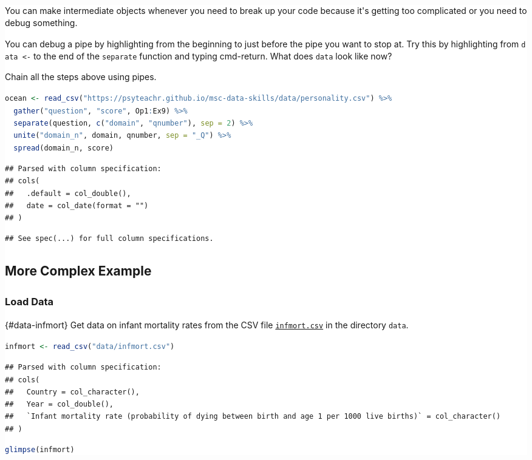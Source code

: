 You can make intermediate objects whenever you need to break up your code because it's getting too complicated or you need to debug something.

<div class="info">
<p>You can debug a pipe by highlighting from the beginning to just before the pipe you want to stop at. Try this by highlighting from <code>data &lt;-</code> to the end of the <code>separate</code> function and typing cmd-return. What does <code>data</code> look like now?</p>
</div>


Chain all the steps above using pipes.
    

```r
ocean <- read_csv("https://psyteachr.github.io/msc-data-skills/data/personality.csv") %>%
  gather("question", "score", Op1:Ex9) %>%
  separate(question, c("domain", "qnumber"), sep = 2) %>%
  unite("domain_n", domain, qnumber, sep = "_Q") %>%
  spread(domain_n, score)
```

```
## Parsed with column specification:
## cols(
##   .default = col_double(),
##   date = col_date(format = "")
## )
```

```
## See spec(...) for full column specifications.
```


## More Complex Example

### Load Data 

{#data-infmort}
Get data on infant mortality rates from the CSV file 
[`infmort.csv`](data/infmort.csv) in the directory `data`.


```r
infmort <- read_csv("data/infmort.csv")
```

```
## Parsed with column specification:
## cols(
##   Country = col_character(),
##   Year = col_double(),
##   `Infant mortality rate (probability of dying between birth and age 1 per 1000 live births)` = col_character()
## )
```

```r
glimpse(infmort)
```
